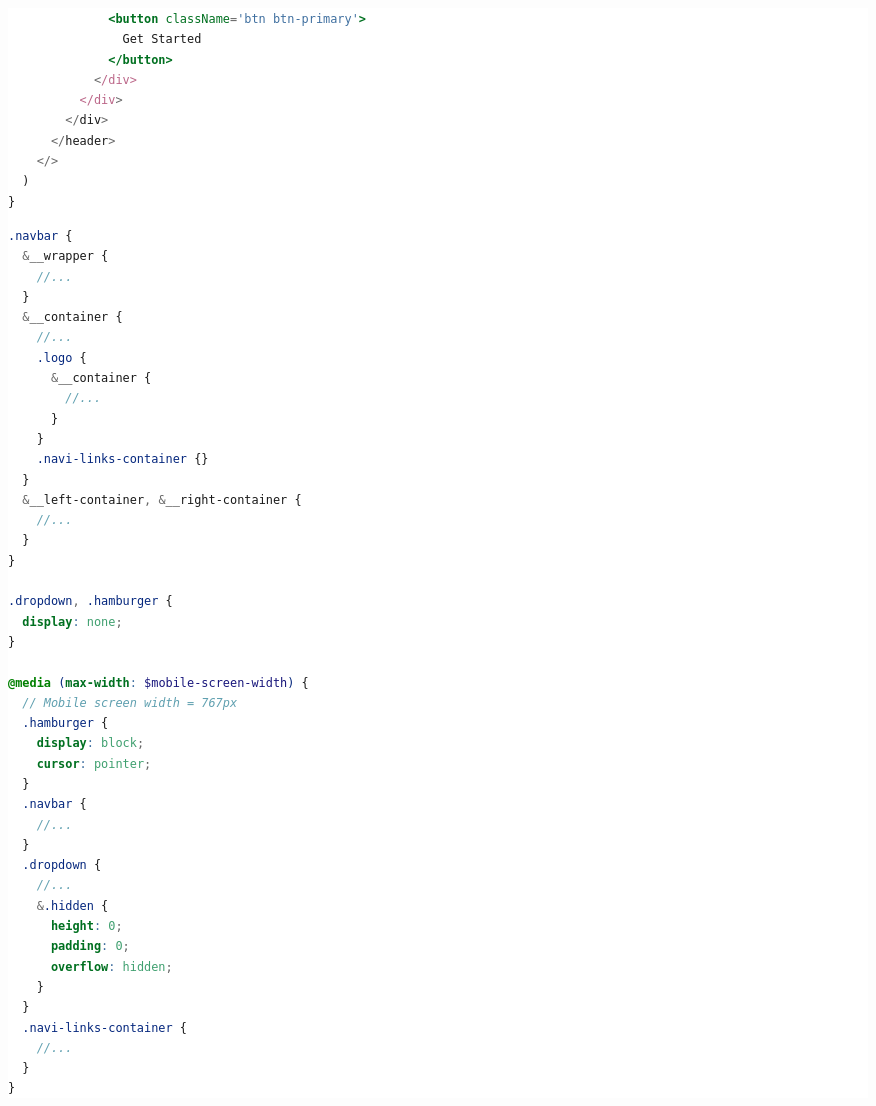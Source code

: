 ```jsx
              <button className='btn btn-primary'>
                Get Started
              </button>
            </div>
          </div>
        </div>
      </header>
    </>
  )
}
```

```scss
.navbar {
  &__wrapper {
    //...
  }
  &__container {
    //...
    .logo {
      &__container {
        //...
      }
    }
    .navi-links-container {}
  }
  &__left-container, &__right-container {
    //...
  }
}

.dropdown, .hamburger {
  display: none;
}

@media (max-width: $mobile-screen-width) {
  // Mobile screen width = 767px
  .hamburger {
    display: block;
    cursor: pointer;
  }
  .navbar {
    //...
  }
  .dropdown {
    //...
    &.hidden {
      height: 0;
      padding: 0;
      overflow: hidden;
    }
  }
  .navi-links-container {
    //...
  }
}
```
